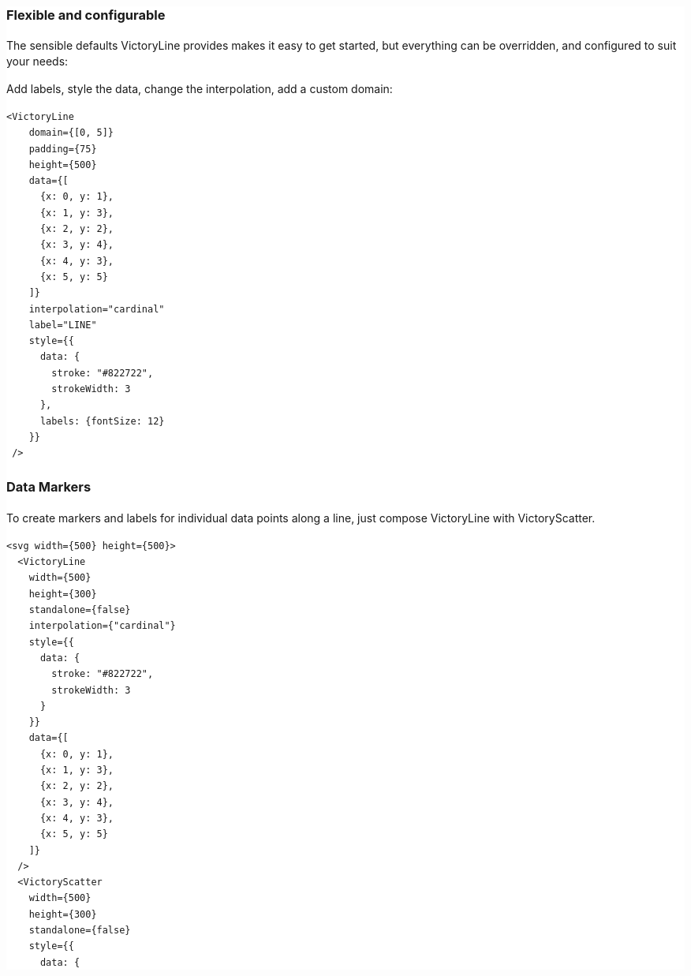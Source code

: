 ### Flexible and configurable

The sensible defaults VictoryLine provides makes it easy to get started, but everything can be overridden, and configured to suit your needs:

Add labels, style the data, change the interpolation, add a custom domain:

```playground
<VictoryLine
    domain={[0, 5]}
    padding={75}
    height={500}
    data={[
      {x: 0, y: 1},
      {x: 1, y: 3},
      {x: 2, y: 2},      
      {x: 3, y: 4},
      {x: 4, y: 3},
      {x: 5, y: 5}
    ]}
    interpolation="cardinal"
    label="LINE"
    style={{
      data: {
        stroke: "#822722",
        strokeWidth: 3
      },
      labels: {fontSize: 12}
    }}
 />
```

### Data Markers

To create markers and labels for individual data points along a line, just compose VictoryLine with VictoryScatter.

```playground
<svg width={500} height={500}>
  <VictoryLine
    width={500}
    height={300}
    standalone={false}
    interpolation={"cardinal"}
    style={{
      data: {
        stroke: "#822722",
        strokeWidth: 3
      }
    }}
    data={[
      {x: 0, y: 1},
      {x: 1, y: 3},
      {x: 2, y: 2},      
      {x: 3, y: 4},
      {x: 4, y: 3},
      {x: 5, y: 5}
    ]}
  />
  <VictoryScatter
    width={500}
    height={300}
    standalone={false}
    style={{
      data: {
```

[VictoryAnimation]: http://victory.formidable.com/docs/victory-animation
[VictoryChart]: http://victory.formidable.com/docs/victory-chart